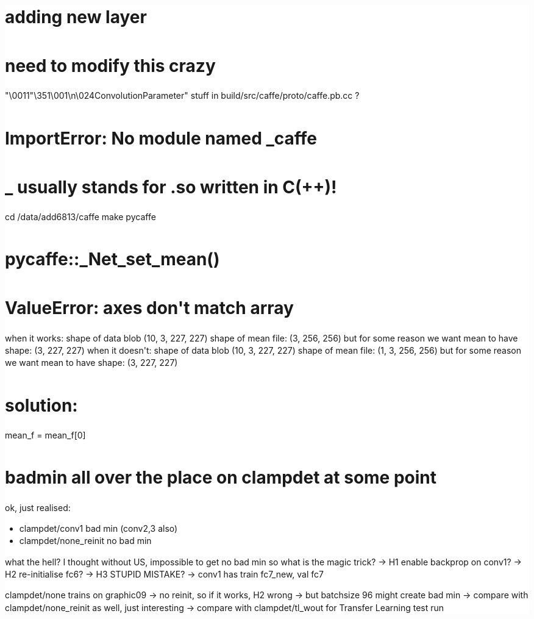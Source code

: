 
# adding new layer
# need to modify this crazy
"\0011\"\351\001\n\024ConvolutionParameter\"
stuff in build/src/caffe/proto/caffe.pb.cc ?


# ImportError: No module named _caffe
# _<module> usually stands for <module>.so written in C(++)!
cd /data/add6813/caffe
make pycaffe

# pycaffe::_Net_set_mean()
# ValueError: axes don't match array
when it works:
shape of data blob (10, 3, 227, 227)
shape of mean file:  (3, 256, 256)
but for some reason we want mean to have shape:  (3, 227, 227)
when it doesn't:
shape of data blob (10, 3, 227, 227)
shape of mean file:  (1, 3, 256, 256)
but for some reason we want mean to have shape:  (3, 227, 227)
# solution:
mean_f = mean_f[0]


# badmin all over the place on clampdet at some point
ok, just realised:
- clampdet/conv1 bad min (conv2,3 also)
- clampdet/none_reinit no bad min

what the hell? I thought without US, impossible to get no bad min
so what is the magic trick?
-> H1 enable backprop on conv1?
-> H2 re-initialise fc6? 
-> H3 STUPID MISTAKE?
   -> conv1 has train fc7_new, val fc7
      
clampdet/none trains on graphic09
-> no reinit, so if it works, H2 wrong
-> but batchsize 96 might create bad min
-> compare with clampdet/none_reinit as well, just interesting
-> compare with clampdet/tl_wout for Transfer Learning test run
      